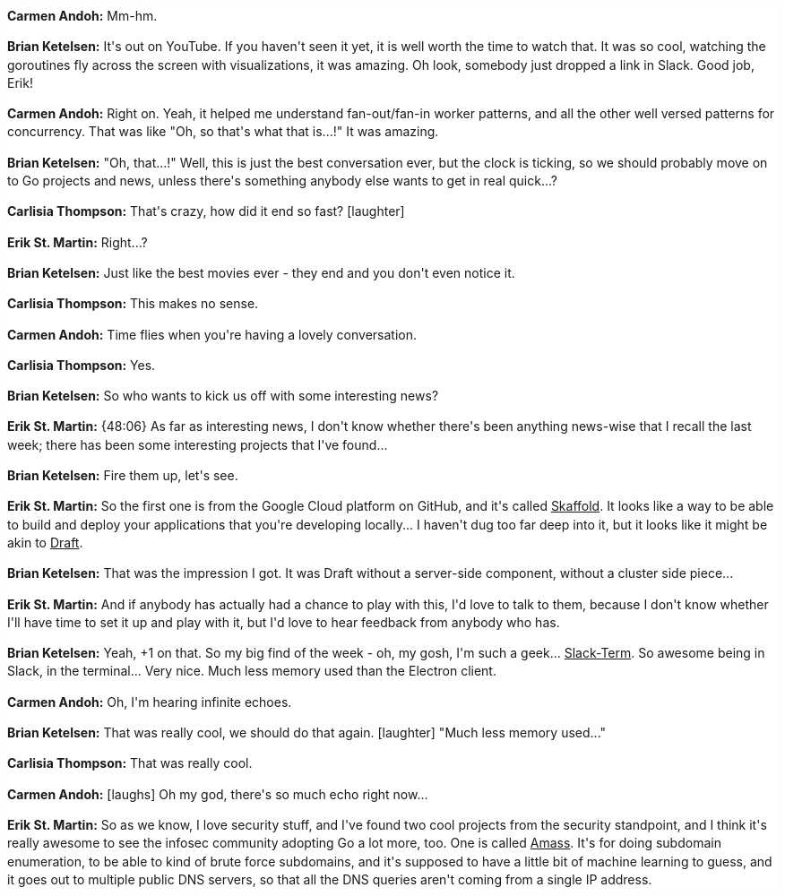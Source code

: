 **Carmen Andoh:** Mm-hm.

**Brian Ketelsen:** It's out on YouTube. If you haven't seen it yet, it is well worth the time to watch that. It was so cool, watching the goroutines fly across the screen with visualizations, it was amazing. Oh look, somebody just dropped a link in Slack. Good job, Erik!

**Carmen Andoh:** Right on. Yeah, it helped me understand fan-out/fan-in worker patterns, and all the other well versed patterns for concurrency. That was like "Oh, so that's what that is...!" It was amazing.

**Brian Ketelsen:** "Oh, that...!" Well, this is just the best conversation ever, but the clock is ticking, so we should probably move on to Go projects and news, unless there's something anybody else wants to get in real quick...?

**Carlisia Thompson:** That's crazy, how did it end so fast? \[laughter\]

**Erik St. Martin:** Right...?

**Brian Ketelsen:** Just like the best movies ever - they end and you don't even notice it.

**Carlisia Thompson:** This makes no sense.

**Carmen Andoh:** Time flies when you're having a lovely conversation.

**Carlisia Thompson:** Yes.

**Brian Ketelsen:** So who wants to kick us off with some interesting news?

**Erik St. Martin:** \{48:06\} As far as interesting news, I don't know whether there's been anything news-wise that I recall the last week; there has been some interesting projects that I've found...

**Brian Ketelsen:** Fire them up, let's see.

**Erik St. Martin:** So the first one is from the Google Cloud platform on GitHub, and it's called [Skaffold](https://github.com/GoogleCloudPlatform/skaffold). It looks like a way to be able to build and deploy your applications that you're developing locally... I haven't dug too far deep into it, but it looks like it might be akin to [Draft](https://draft.sh/).

**Brian Ketelsen:** That was the impression I got. It was Draft without a server-side component, without a cluster side piece...

**Erik St. Martin:** And if anybody has actually had a chance to play with this, I'd love to talk to them, because I don't know whether I'll have time to set it up and play with it, but I'd love to hear feedback from anybody who has.

**Brian Ketelsen:** Yeah, +1 on that. So my big find of the week - oh, my gosh, I'm such a geek... [Slack-Term](https://github.com/erroneousboat/slack-term). So awesome being in Slack, in the terminal... Very nice. Much less memory used than the Electron client.

**Carmen Andoh:** Oh, I'm hearing infinite echoes.

**Brian Ketelsen:** That was really cool, we should do that again. \[laughter\] "Much less memory used..."

**Carlisia Thompson:** That was really cool.

**Carmen Andoh:** \[laughs\] Oh my god, there's so much echo right now...

**Erik St. Martin:** So as we know, I love security stuff, and I've found two cool projects from the security standpoint, and I think it's really awesome to see the infosec community adopting Go a lot more, too. One is called [Amass](https://github.com/caffix/amass). It's for doing subdomain enumeration, to be able to kind of brute force subdomains, and it's supposed to have a little bit of machine learning to guess, and it goes out to multiple public DNS servers, so that all the DNS queries aren't coming from a single IP address.
